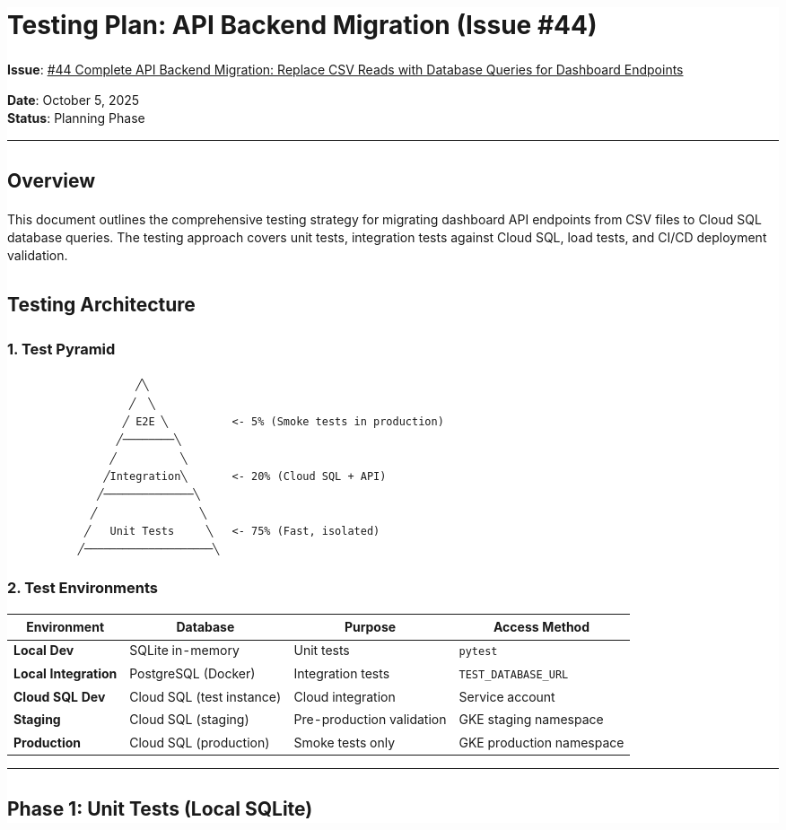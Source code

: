 # Testing Plan: API Backend Migration (Issue #44)

**Issue**: [#44 Complete API Backend Migration: Replace CSV Reads with Database Queries for Dashboard Endpoints](https://github.com/LocalNewsImpact/MizzouNewsCrawler/issues/44)

**Date**: October 5, 2025  
**Status**: Planning Phase

---

## Overview

This document outlines the comprehensive testing strategy for migrating dashboard API endpoints from CSV files to Cloud SQL database queries. The testing approach covers unit tests, integration tests against Cloud SQL, load tests, and CI/CD deployment validation.

## Testing Architecture

### 1. Test Pyramid

```
                    ╱╲
                   ╱  ╲
                  ╱ E2E ╲          <- 5% (Smoke tests in production)
                 ╱────────╲
                ╱          ╲
               ╱Integration╲       <- 20% (Cloud SQL + API)
              ╱──────────────╲
             ╱                ╲
            ╱   Unit Tests     ╲   <- 75% (Fast, isolated)
           ╱────────────────────╲
```

### 2. Test Environments

| Environment | Database | Purpose | Access Method |
|-------------|----------|---------|---------------|
| **Local Dev** | SQLite in-memory | Unit tests | `pytest` |
| **Local Integration** | PostgreSQL (Docker) | Integration tests | `TEST_DATABASE_URL` |
| **Cloud SQL Dev** | Cloud SQL (test instance) | Cloud integration | Service account |
| **Staging** | Cloud SQL (staging) | Pre-production validation | GKE staging namespace |
| **Production** | Cloud SQL (production) | Smoke tests only | GKE production namespace |

---

## Phase 1: Unit Tests (Local SQLite)
